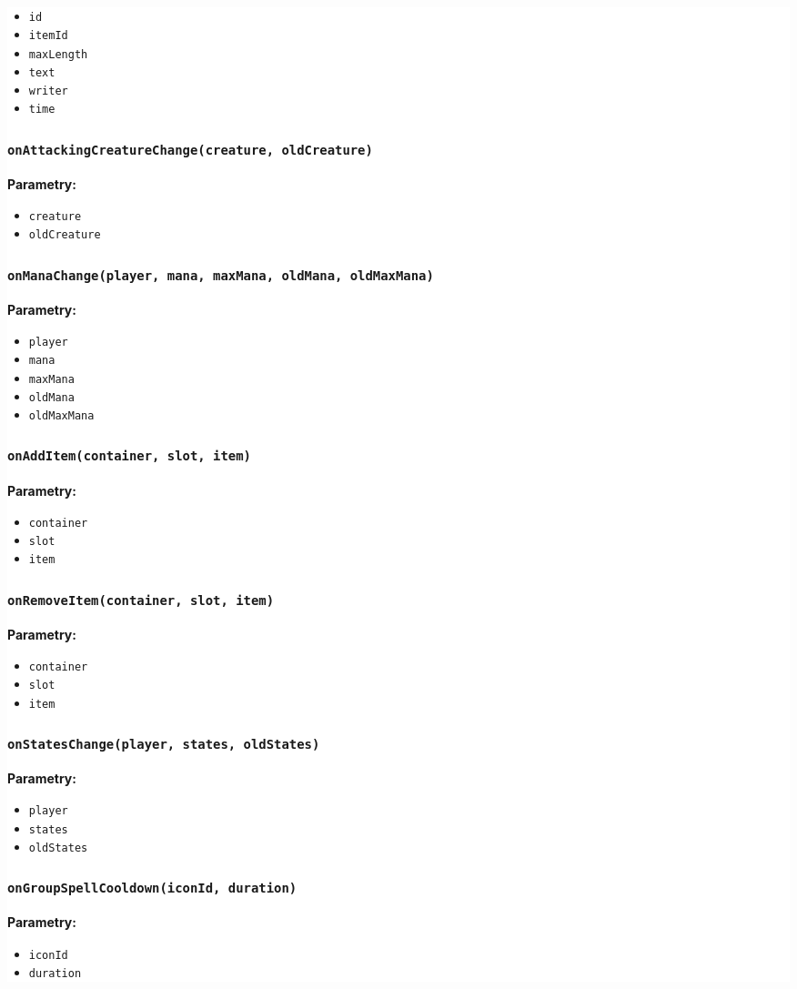 - `id`
- `itemId`
- `maxLength`
- `text`
- `writer`
- `time`

### `onAttackingCreatureChange(creature, oldCreature)`

**Parametry:**

- `creature`
- `oldCreature`

### `onManaChange(player, mana, maxMana, oldMana, oldMaxMana)`

**Parametry:**

- `player`
- `mana`
- `maxMana`
- `oldMana`
- `oldMaxMana`

### `onAddItem(container, slot, item)`

**Parametry:**

- `container`
- `slot`
- `item`

### `onRemoveItem(container, slot, item)`

**Parametry:**

- `container`
- `slot`
- `item`

### `onStatesChange(player, states, oldStates)`

**Parametry:**

- `player`
- `states`
- `oldStates`

### `onGroupSpellCooldown(iconId, duration)`

**Parametry:**

- `iconId`
- `duration`
